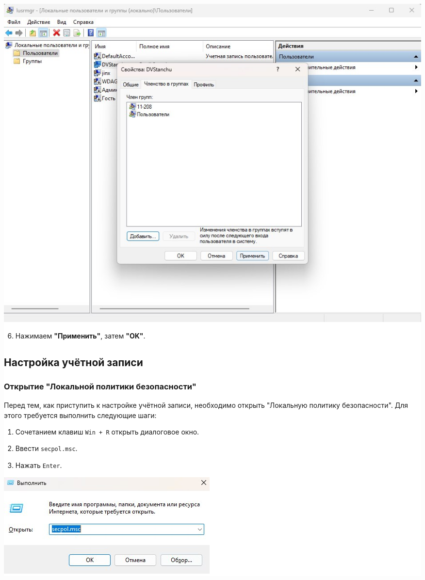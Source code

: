 <img src="images/11.jpg">

6) Нажимаем **"Применить"**, затем **"OK"**.

## Настройка учётной записи

### Открытие "Локальной политики безопасности"

Перед тем, как приступить к настройке учётной записи, необходимо открыть "Локальную политику безопасности". Для этого требуется выполнить следующие шаги: 

1) Сочетанием клавиш `Win + R` открыть диалоговое окно.

2) Ввести `secpol.msc`.

3) Нажать `Enter`.  

<img src="images/12.jpg">

